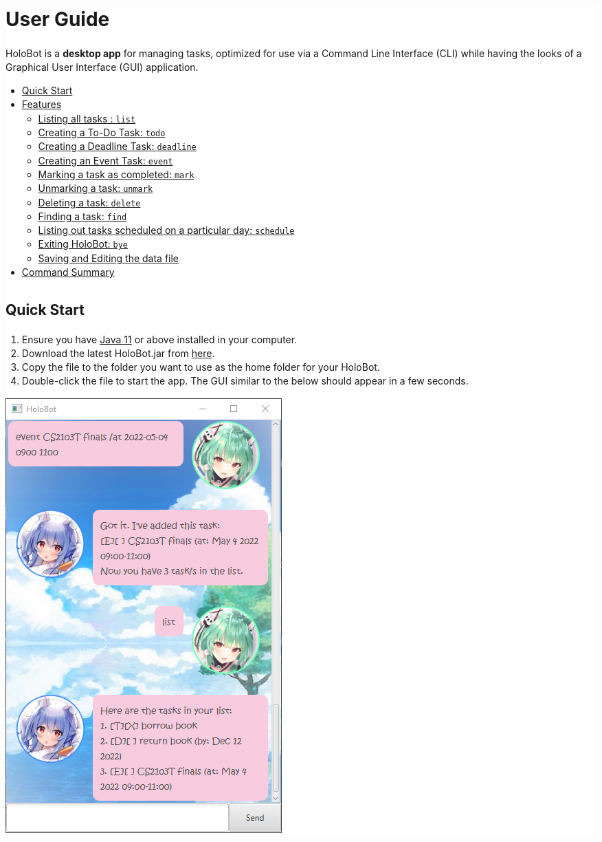 # User Guide

HoloBot is a **desktop app** for managing tasks, optimized for use via a Command Line Interface (CLI) while having the looks of a Graphical User Interface (GUI) application. 

* [Quick Start][1]
* [Features][4]
  *  [Listing all tasks : `list`][5]
  *  [Creating a To-Do Task: `todo`][6]
  *  [Creating a Deadline Task: `deadline`][7]
  *  [Creating an Event Task: `event`][8]
  *  [Marking a task as completed: `mark`][9]
  *  [Unmarking a task: `unmark`][10]
  *  [Deleting a task: `delete`][11]
  *  [Finding a task: `find`][12]
  *  [Listing out tasks scheduled on a particular day: `schedule`][13]
  *  [Exiting HoloBot: `bye`][14]
  *  [Saving and Editing the data file][15]
* [Command Summary][16]

## Quick Start
1. Ensure you have [Java 11][2] or above installed in your computer.
2. Download the latest HoloBot.jar from [here][3].
3. Copy the file to the folder you want to use as the home folder for your HoloBot.
4. Double-click the file to start the app. The GUI similar to the below should appear in a few seconds. 

![Startup Screen](Ui.png "Title")


[1]: https://github.com/Korochii/ip/edit/master/docs/README.md#quick-start
[2]: https://www.oracle.com/java/technologies/downloads/#java11
[3]: https://korochii.github.io/ip/
[4]: https://github.com/Korochii/ip/edit/master/docs/README.md#features
[5]: https://github.com/Korochii/ip/edit/master/docs/README.md#listing-all-tasks--list
[6]: https://github.com/Korochii/ip/edit/master/docs/README.md#creating-a-to-do-task-todo
[7]: https://github.com/Korochii/ip/edit/master/docs/README.md#creating-a-deadline-task-deadline
[8]: https://github.com/Korochii/ip/edit/master/docs/README.md#creating-an-event-task-event
[9]: https://github.com/Korochii/ip/edit/master/docs/README.md#marking-a-task-as-completed-mark
[10]: https://github.com/Korochii/ip/edit/master/docs/README.md#unmarking-a-task-unmark
[11]: https://github.com/Korochii/ip/edit/master/docs/README.md#deleting-a-task-delete
[12]: https://github.com/Korochii/ip/edit/master/docs/README.md#finding-a-task-find
[13]: https://github.com/Korochii/ip/edit/master/docs/README.md#listing-out-tasks-scheduled-on-a-particular-day-schedule
[14]: https://github.com/Korochii/ip/edit/master/docs/README.md#exiting-holobot-bye
[15]: https://github.com/Korochii/ip/edit/master/docs/README.md#saving-and-editing-the-data-file
[16]: https://github.com/Korochii/ip/edit/master/docs/README.md#command-summary